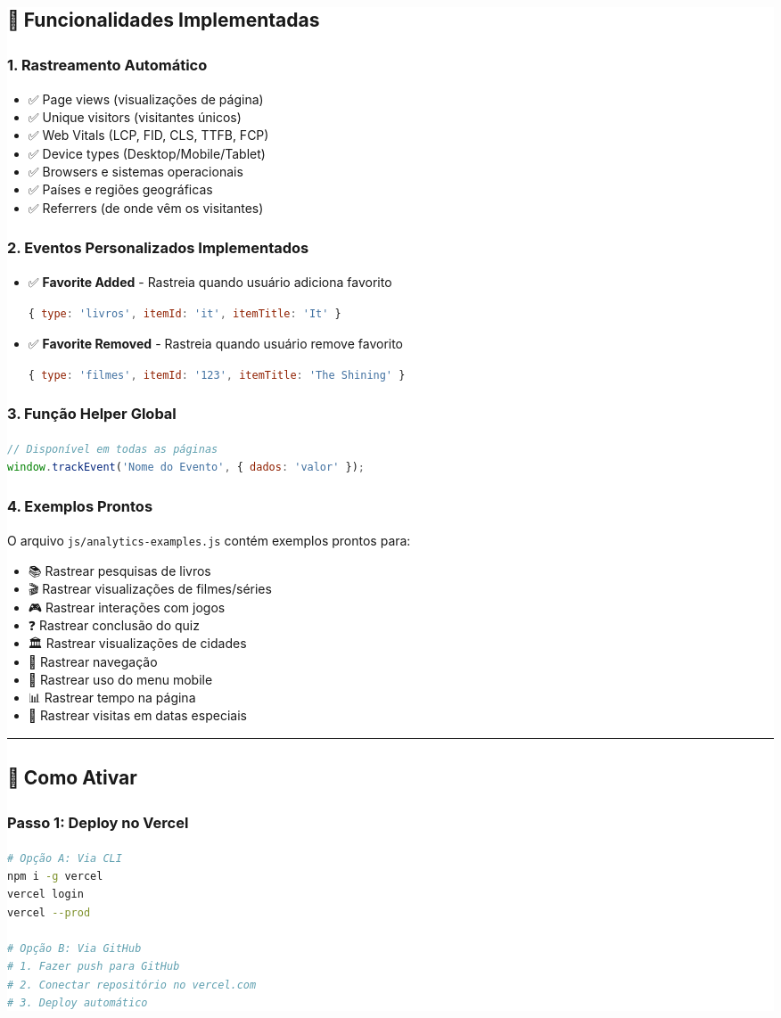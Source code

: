 
## 🎯 Funcionalidades Implementadas

### 1. Rastreamento Automático
- ✅ Page views (visualizações de página)
- ✅ Unique visitors (visitantes únicos)
- ✅ Web Vitals (LCP, FID, CLS, TTFB, FCP)
- ✅ Device types (Desktop/Mobile/Tablet)
- ✅ Browsers e sistemas operacionais
- ✅ Países e regiões geográficas
- ✅ Referrers (de onde vêm os visitantes)

### 2. Eventos Personalizados Implementados
- ✅ **Favorite Added** - Rastreia quando usuário adiciona favorito
  ```javascript
  { type: 'livros', itemId: 'it', itemTitle: 'It' }
  ```
- ✅ **Favorite Removed** - Rastreia quando usuário remove favorito
  ```javascript
  { type: 'filmes', itemId: '123', itemTitle: 'The Shining' }
  ```

### 3. Função Helper Global
```javascript
// Disponível em todas as páginas
window.trackEvent('Nome do Evento', { dados: 'valor' });
```

### 4. Exemplos Prontos
O arquivo `js/analytics-examples.js` contém exemplos prontos para:
- 📚 Rastrear pesquisas de livros
- 🎬 Rastrear visualizações de filmes/séries
- 🎮 Rastrear interações com jogos
- ❓ Rastrear conclusão do quiz
- 🏛️ Rastrear visualizações de cidades
- 🔗 Rastrear navegação
- 📱 Rastrear uso do menu mobile
- 📊 Rastrear tempo na página
- 🎃 Rastrear visitas em datas especiais

---

## 🚀 Como Ativar

### Passo 1: Deploy no Vercel

```bash
# Opção A: Via CLI
npm i -g vercel
vercel login
vercel --prod

# Opção B: Via GitHub
# 1. Fazer push para GitHub
# 2. Conectar repositório no vercel.com
# 3. Deploy automático
```

